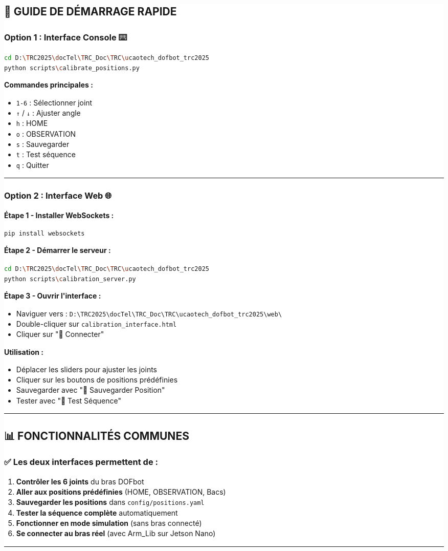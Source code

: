 
## 🚀 GUIDE DE DÉMARRAGE RAPIDE

### **Option 1 : Interface Console** ⌨️

```bash
cd D:\TRC2025\docTel\TRC_Doc\TRC\ucaotech_dofbot_trc2025
python scripts\calibrate_positions.py
```

**Commandes principales :**
- `1-6` : Sélectionner joint
- `↑` / `↓` : Ajuster angle
- `h` : HOME
- `o` : OBSERVATION
- `s` : Sauvegarder
- `t` : Test séquence
- `q` : Quitter

---

### **Option 2 : Interface Web** 🌐

**Étape 1 - Installer WebSockets :**
```bash
pip install websockets
```

**Étape 2 - Démarrer le serveur :**
```bash
cd D:\TRC2025\docTel\TRC_Doc\TRC\ucaotech_dofbot_trc2025
python scripts\calibration_server.py
```

**Étape 3 - Ouvrir l'interface :**
- Naviguer vers : `D:\TRC2025\docTel\TRC_Doc\TRC\ucaotech_dofbot_trc2025\web\`
- Double-cliquer sur `calibration_interface.html`
- Cliquer sur "🔌 Connecter"

**Utilisation :**
- Déplacer les sliders pour ajuster les joints
- Cliquer sur les boutons de positions prédéfinies
- Sauvegarder avec "💾 Sauvegarder Position"
- Tester avec "🧪 Test Séquence"

---

## 📊 FONCTIONNALITÉS COMMUNES

### ✅ Les deux interfaces permettent de :

1. **Contrôler les 6 joints** du bras DOFbot
2. **Aller aux positions prédéfinies** (HOME, OBSERVATION, Bacs)
3. **Sauvegarder les positions** dans `config/positions.yaml`
4. **Tester la séquence complète** automatiquement
5. **Fonctionner en mode simulation** (sans bras connecté)
6. **Se connecter au bras réel** (avec Arm_Lib sur Jetson Nano)

---